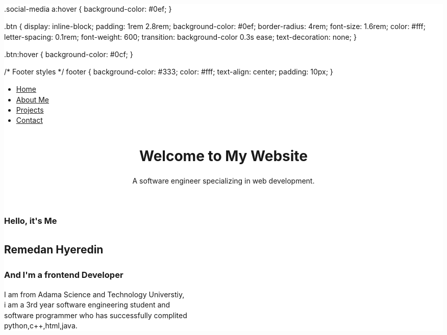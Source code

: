 .social-media a:hover {
  background-color: #0ef;
}


.btn {
  display: inline-block;
  padding: 1rem 2.8rem;
  background-color: #0ef;
  border-radius: 4rem;
  font-size: 1.6rem;
  color: #fff;
  letter-spacing: 0.1rem;
  font-weight: 600;
  transition: background-color 0.3s ease;
  text-decoration: none;
}

.btn:hover {
  background-color: #0cf;
}

/* Footer styles */
footer {
  background-color: #333;
  color: #fff;
  text-align: center;
  padding: 10px;
}
</style>

<body>
  <nav>
    <ul>
      <li><a href="index.html">Home</a></li>
      <li><a href="about.html">About Me</a></li>
      <li><a href="projects.html">Projects</a></li>
      <li><a href="contact.html">Contact</a></li>
    </ul>
  </nav>

  <header>
    <h1>Welcome to My Website</h1>
    <p>A software engineer specializing in web development.</p>
  </header>

  <section class="home" id="home">
    <div class="home-content">
      <h3>Hello, it's Me</h3>
      <h1>Remedan Hyeredin</h1>
      <h3>And I'm a <span>frontend Developer</span></h3>
      <p> I am from Adama Science and Technology Universtiy, 
        <br> i am a 3rd year software engineering student and 
        <br> software programmer who has successfully complited
        <br>
        python,c++,html,java.
  